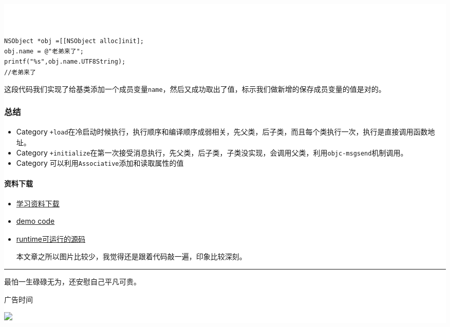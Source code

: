 ```



NSObject *obj =[[NSObject alloc]init];
obj.name = @"老弟来了";
printf("%s",obj.name.UTF8String);
//老弟来了
```

这段代码我们实现了给基类添加一个成员变量`name`，然后又成功取出了值，标示我们做新增的保存成员变量的值是对的。

### 总结
- Category `+load`在冷启动时候执行，执行顺序和编译顺序成弱相关，先父类，后子类，而且每个类执行一次，执行是直接调用函数地址。
- Category `+initialize`在第一次接受消息执行，先父类，后子类，子类没实现，会调用父类，利用`objc-msgsend`机制调用。
- Category 可以利用`Associative`添加和读取属性的值

#### 资料下载
- [学习资料下载](https://github.com/ifgyong/iOSDataFactory)
- [demo code](https://github.com/ifgyong/demo/tree/master/OC)
- [runtime可运行的源码](https://github.com/ifgyong/demo/tree/master/OC/objc4-750)

  本文章之所以图片比较少，我觉得还是跟着代码敲一遍，印象比较深刻。

 ---
最怕一生碌碌无为，还安慰自己平凡可贵。

  广告时间

![](https://user-gold-cdn.xitu.io/2019/8/8/16c71b57f7f1624a?w=655&h=268&f=jpeg&s=27083)